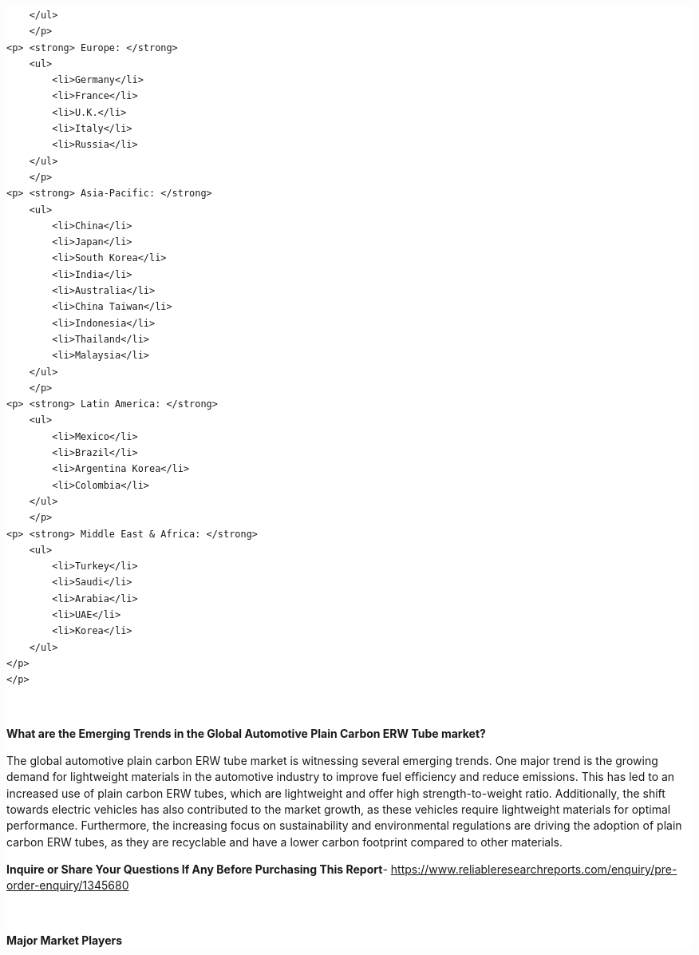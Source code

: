         </ul>
        </p> 
    <p> <strong> Europe: </strong>
        <ul>
            <li>Germany</li>
            <li>France</li>
            <li>U.K.</li>
            <li>Italy</li>
            <li>Russia</li>
        </ul>
        </p> 
    <p> <strong> Asia-Pacific: </strong>
        <ul>
            <li>China</li>
            <li>Japan</li>
            <li>South Korea</li>
            <li>India</li>
            <li>Australia</li>
            <li>China Taiwan</li>
            <li>Indonesia</li>
            <li>Thailand</li>
            <li>Malaysia</li>
        </ul>
        </p> 
    <p> <strong> Latin America: </strong>
        <ul>
            <li>Mexico</li>
            <li>Brazil</li>
            <li>Argentina Korea</li>
            <li>Colombia</li>
        </ul>
        </p> 
    <p> <strong> Middle East & Africa: </strong>
        <ul>
            <li>Turkey</li>
            <li>Saudi</li>
            <li>Arabia</li>
            <li>UAE</li>
            <li>Korea</li>
        </ul>
    </p>
    </p>
<p>&nbsp;</p>
<p><strong>What are the Emerging Trends in the Global Automotive Plain Carbon ERW Tube market?</strong></p>
<p><p>The global automotive plain carbon ERW tube market is witnessing several emerging trends. One major trend is the growing demand for lightweight materials in the automotive industry to improve fuel efficiency and reduce emissions. This has led to an increased use of plain carbon ERW tubes, which are lightweight and offer high strength-to-weight ratio. Additionally, the shift towards electric vehicles has also contributed to the market growth, as these vehicles require lightweight materials for optimal performance. Furthermore, the increasing focus on sustainability and environmental regulations are driving the adoption of plain carbon ERW tubes, as they are recyclable and have a lower carbon footprint compared to other materials.</p></p>
<p><strong>Inquire or Share Your Questions If Any Before Purchasing This Report</strong>- <a href="https://www.reliableresearchreports.com/enquiry/pre-order-enquiry/1345680">https://www.reliableresearchreports.com/enquiry/pre-order-enquiry/1345680</a></p>
<p>&nbsp;</p>
<p><strong>Major Market Players</strong></p>